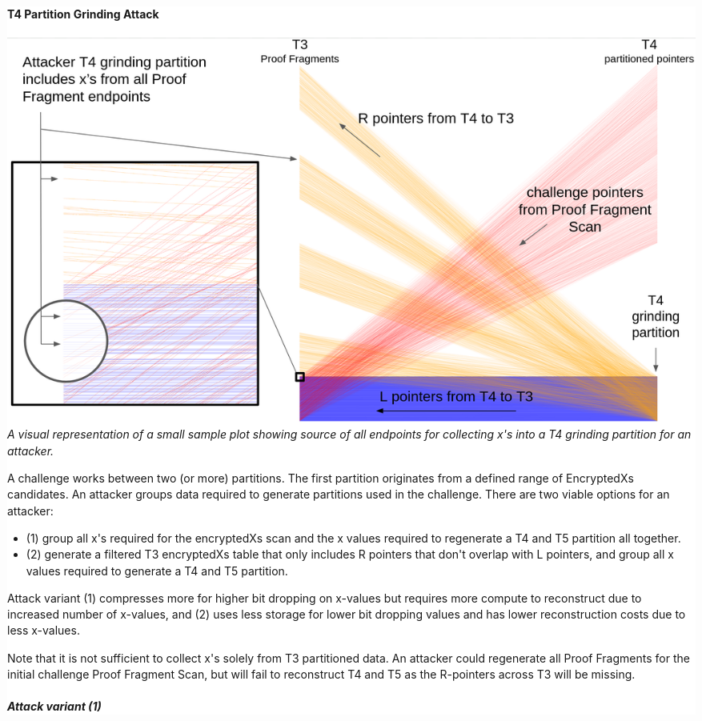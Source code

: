 #### T4 Partition Grinding Attack

![Partition grinding attack](./assets/security-partition-grinding-attack.png)
*A visual representation of a small sample plot showing source of all endpoints for collecting x's into a T4 grinding partition for an attacker.*

A challenge works between two (or more) partitions.  The first partition originates from a defined range of EncryptedXs candidates. An attacker groups data required to generate partitions used in the challenge. There are two viable options for an attacker:

- (1) group all x's required for the encryptedXs scan and the x values required to regenerate a T4 and T5 partition all together.
- (2) generate a filtered T3 encryptedXs table that only includes R pointers that don't overlap with L pointers, and group all x values required to generate a T4 and T5 partition.

Attack variant (1) compresses more for higher bit dropping on x-values but requires more compute to reconstruct due to increased number of x-values, and (2) uses less storage for lower bit dropping values and has lower reconstruction costs due to less x-values.

Note that it is not sufficient to collect x's solely from T3 partitioned data. An attacker could regenerate all Proof Fragments for the initial challenge Proof Fragment Scan, but will fail to reconstruct T4 and T5 as the R-pointers across T3 will be missing.

##### Attack variant (1)
